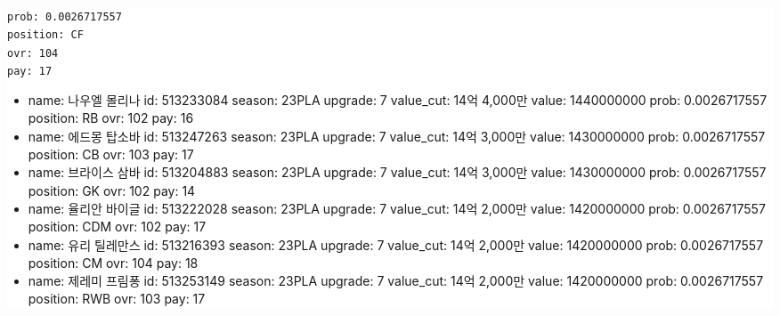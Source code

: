     prob: 0.0026717557
    position: CF
    ovr: 104
    pay: 17
  - name: 나우엘 몰리나
    id: 513233084
    season: 23PLA
    upgrade: 7
    value_cut: 14억 4,000만
    value: 1440000000
    prob: 0.0026717557
    position: RB
    ovr: 102
    pay: 16
  - name: 에드몽 탑소바
    id: 513247263
    season: 23PLA
    upgrade: 7
    value_cut: 14억 3,000만
    value: 1430000000
    prob: 0.0026717557
    position: CB
    ovr: 103
    pay: 17
  - name: 브라이스 삼바
    id: 513204883
    season: 23PLA
    upgrade: 7
    value_cut: 14억 3,000만
    value: 1430000000
    prob: 0.0026717557
    position: GK
    ovr: 102
    pay: 14
  - name: 율리안 바이글
    id: 513222028
    season: 23PLA
    upgrade: 7
    value_cut: 14억 2,000만
    value: 1420000000
    prob: 0.0026717557
    position: CDM
    ovr: 102
    pay: 17
  - name: 유리 틸레만스
    id: 513216393
    season: 23PLA
    upgrade: 7
    value_cut: 14억 2,000만
    value: 1420000000
    prob: 0.0026717557
    position: CM
    ovr: 104
    pay: 18
  - name: 제레미 프림퐁
    id: 513253149
    season: 23PLA
    upgrade: 7
    value_cut: 14억 2,000만
    value: 1420000000
    prob: 0.0026717557
    position: RWB
    ovr: 103
    pay: 17